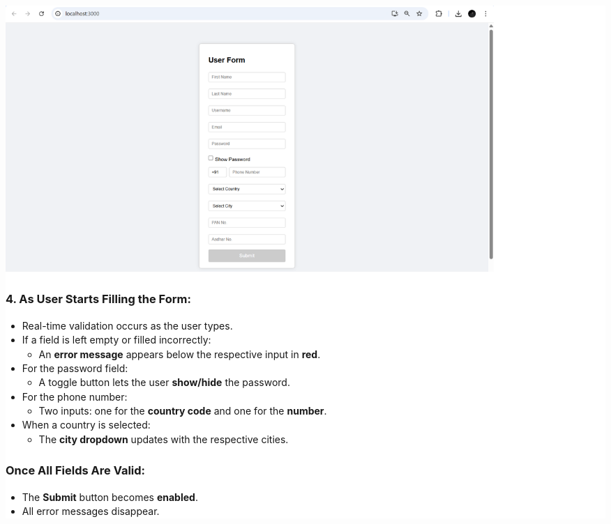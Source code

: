 <img src="screenshot/4.png" alt="Screenshot" width="700" />

### 4. As User Starts Filling the Form:

- Real-time validation occurs as the user types.
- If a field is left empty or filled incorrectly:
  - An **error message** appears below the respective input in **red**.
- For the password field:
  - A toggle button lets the user **show/hide** the password.
- For the phone number:
  - Two inputs: one for the **country code** and one for the **number**.
- When a country is selected:
  - The **city dropdown** updates with the respective cities.

### Once All Fields Are Valid:

- The **Submit** button becomes **enabled**.  
- All error messages disappear.
